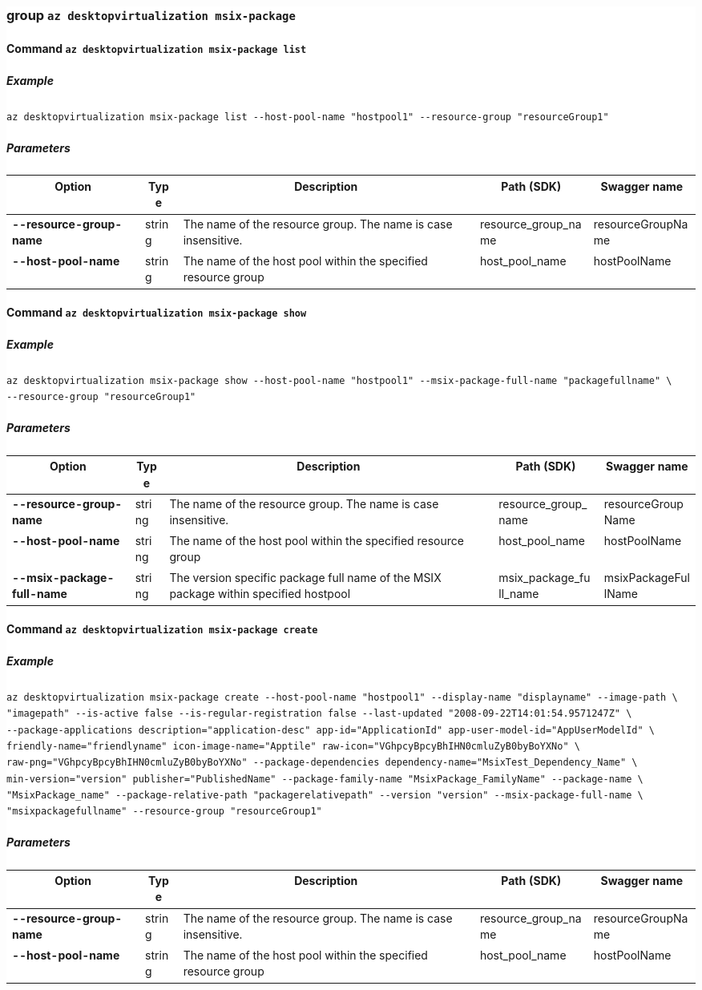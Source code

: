 ### group `az desktopvirtualization msix-package`
#### <a name="MSIXPackagesList">Command `az desktopvirtualization msix-package list`</a>

##### <a name="ExamplesMSIXPackagesList">Example</a>
```
az desktopvirtualization msix-package list --host-pool-name "hostpool1" --resource-group "resourceGroup1"
```
##### <a name="ParametersMSIXPackagesList">Parameters</a> 
|Option|Type|Description|Path (SDK)|Swagger name|
|------|----|-----------|----------|------------|
|**--resource-group-name**|string|The name of the resource group. The name is case insensitive.|resource_group_name|resourceGroupName|
|**--host-pool-name**|string|The name of the host pool within the specified resource group|host_pool_name|hostPoolName|

#### <a name="MSIXPackagesGet">Command `az desktopvirtualization msix-package show`</a>

##### <a name="ExamplesMSIXPackagesGet">Example</a>
```
az desktopvirtualization msix-package show --host-pool-name "hostpool1" --msix-package-full-name "packagefullname" \
--resource-group "resourceGroup1"
```
##### <a name="ParametersMSIXPackagesGet">Parameters</a> 
|Option|Type|Description|Path (SDK)|Swagger name|
|------|----|-----------|----------|------------|
|**--resource-group-name**|string|The name of the resource group. The name is case insensitive.|resource_group_name|resourceGroupName|
|**--host-pool-name**|string|The name of the host pool within the specified resource group|host_pool_name|hostPoolName|
|**--msix-package-full-name**|string|The version specific package full name of the MSIX package within specified hostpool|msix_package_full_name|msixPackageFullName|

#### <a name="MSIXPackagesCreateOrUpdate#Create">Command `az desktopvirtualization msix-package create`</a>

##### <a name="ExamplesMSIXPackagesCreateOrUpdate#Create">Example</a>
```
az desktopvirtualization msix-package create --host-pool-name "hostpool1" --display-name "displayname" --image-path \
"imagepath" --is-active false --is-regular-registration false --last-updated "2008-09-22T14:01:54.9571247Z" \
--package-applications description="application-desc" app-id="ApplicationId" app-user-model-id="AppUserModelId" \
friendly-name="friendlyname" icon-image-name="Apptile" raw-icon="VGhpcyBpcyBhIHN0cmluZyB0byBoYXNo" \
raw-png="VGhpcyBpcyBhIHN0cmluZyB0byBoYXNo" --package-dependencies dependency-name="MsixTest_Dependency_Name" \
min-version="version" publisher="PublishedName" --package-family-name "MsixPackage_FamilyName" --package-name \
"MsixPackage_name" --package-relative-path "packagerelativepath" --version "version" --msix-package-full-name \
"msixpackagefullname" --resource-group "resourceGroup1"
```
##### <a name="ParametersMSIXPackagesCreateOrUpdate#Create">Parameters</a> 
|Option|Type|Description|Path (SDK)|Swagger name|
|------|----|-----------|----------|------------|
|**--resource-group-name**|string|The name of the resource group. The name is case insensitive.|resource_group_name|resourceGroupName|
|**--host-pool-name**|string|The name of the host pool within the specified resource group|host_pool_name|hostPoolName|